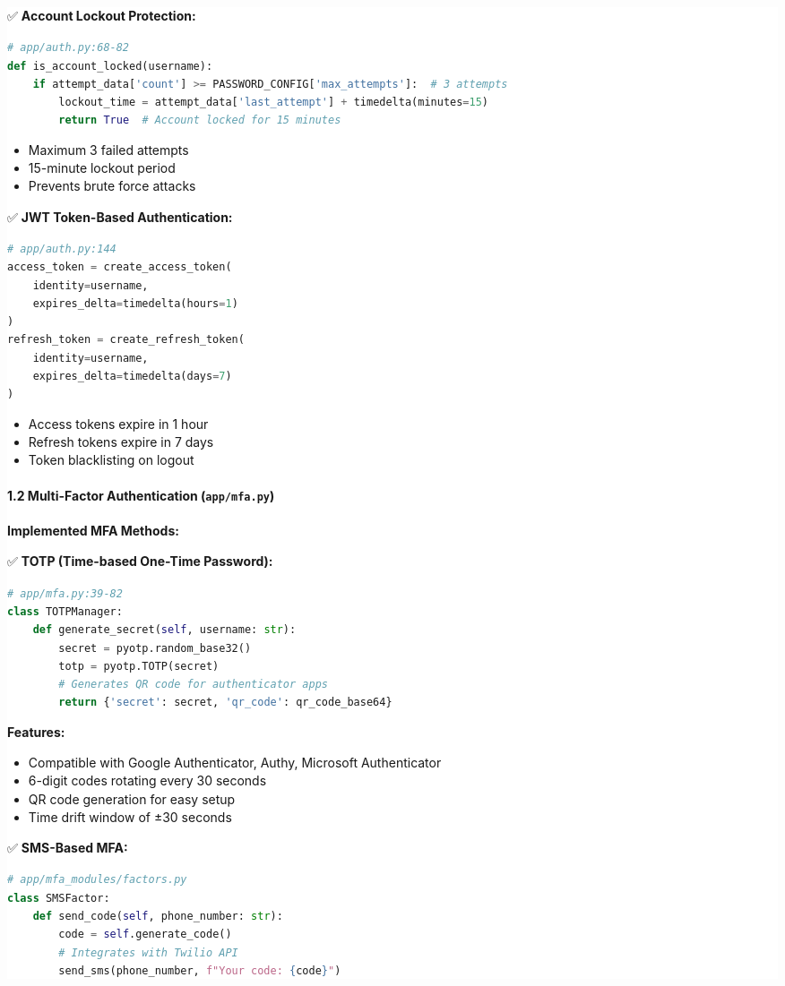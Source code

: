 ✅ **Account Lockout Protection:**
```python
# app/auth.py:68-82
def is_account_locked(username):
    if attempt_data['count'] >= PASSWORD_CONFIG['max_attempts']:  # 3 attempts
        lockout_time = attempt_data['last_attempt'] + timedelta(minutes=15)
        return True  # Account locked for 15 minutes
```
- Maximum 3 failed attempts
- 15-minute lockout period
- Prevents brute force attacks

✅ **JWT Token-Based Authentication:**
```python
# app/auth.py:144
access_token = create_access_token(
    identity=username,
    expires_delta=timedelta(hours=1)
)
refresh_token = create_refresh_token(
    identity=username,
    expires_delta=timedelta(days=7)
)
```
- Access tokens expire in 1 hour
- Refresh tokens expire in 7 days
- Token blacklisting on logout

#### 1.2 Multi-Factor Authentication (`app/mfa.py`)

**Implemented MFA Methods:**

✅ **TOTP (Time-based One-Time Password):**
```python
# app/mfa.py:39-82
class TOTPManager:
    def generate_secret(self, username: str):
        secret = pyotp.random_base32()
        totp = pyotp.TOTP(secret)
        # Generates QR code for authenticator apps
        return {'secret': secret, 'qr_code': qr_code_base64}
```

**Features:**
- Compatible with Google Authenticator, Authy, Microsoft Authenticator
- 6-digit codes rotating every 30 seconds
- QR code generation for easy setup
- Time drift window of ±30 seconds

✅ **SMS-Based MFA:**
```python
# app/mfa_modules/factors.py
class SMSFactor:
    def send_code(self, phone_number: str):
        code = self.generate_code()
        # Integrates with Twilio API
        send_sms(phone_number, f"Your code: {code}")
```
